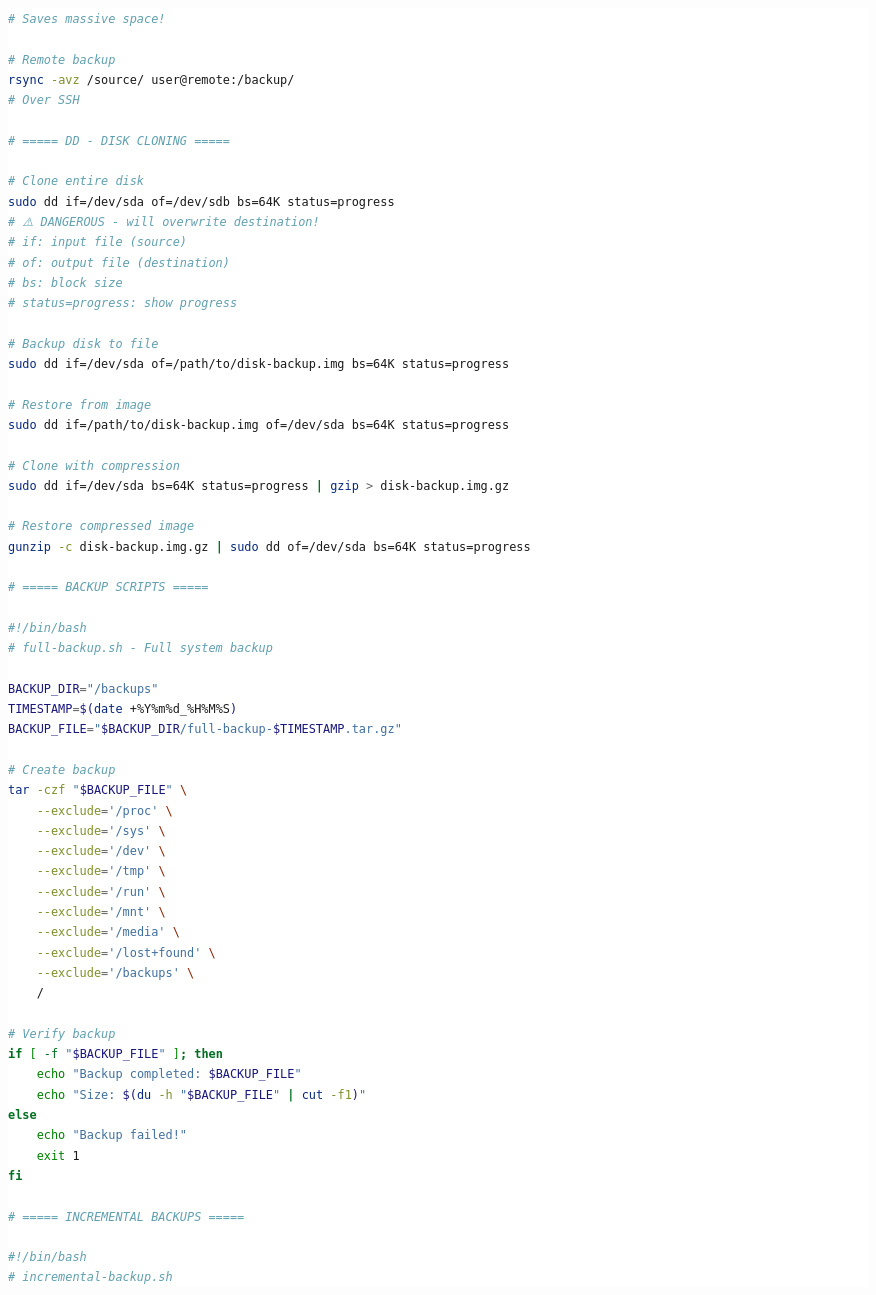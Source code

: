 ```bash
# Saves massive space!

# Remote backup
rsync -avz /source/ user@remote:/backup/
# Over SSH

# ===== DD - DISK CLONING =====

# Clone entire disk
sudo dd if=/dev/sda of=/dev/sdb bs=64K status=progress
# ⚠️ DANGEROUS - will overwrite destination!
# if: input file (source)
# of: output file (destination)
# bs: block size
# status=progress: show progress

# Backup disk to file
sudo dd if=/dev/sda of=/path/to/disk-backup.img bs=64K status=progress

# Restore from image
sudo dd if=/path/to/disk-backup.img of=/dev/sda bs=64K status=progress

# Clone with compression
sudo dd if=/dev/sda bs=64K status=progress | gzip > disk-backup.img.gz

# Restore compressed image
gunzip -c disk-backup.img.gz | sudo dd of=/dev/sda bs=64K status=progress

# ===== BACKUP SCRIPTS =====

#!/bin/bash
# full-backup.sh - Full system backup

BACKUP_DIR="/backups"
TIMESTAMP=$(date +%Y%m%d_%H%M%S)
BACKUP_FILE="$BACKUP_DIR/full-backup-$TIMESTAMP.tar.gz"

# Create backup
tar -czf "$BACKUP_FILE" \
    --exclude='/proc' \
    --exclude='/sys' \
    --exclude='/dev' \
    --exclude='/tmp' \
    --exclude='/run' \
    --exclude='/mnt' \
    --exclude='/media' \
    --exclude='/lost+found' \
    --exclude='/backups' \
    /

# Verify backup
if [ -f "$BACKUP_FILE" ]; then
    echo "Backup completed: $BACKUP_FILE"
    echo "Size: $(du -h "$BACKUP_FILE" | cut -f1)"
else
    echo "Backup failed!"
    exit 1
fi

# ===== INCREMENTAL BACKUPS =====

#!/bin/bash
# incremental-backup.sh
```